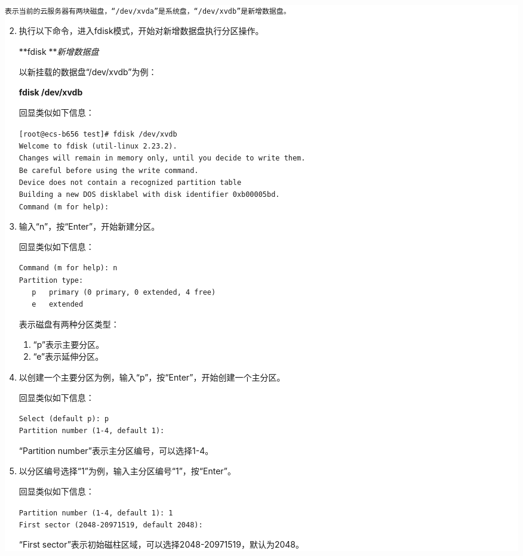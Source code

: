     表示当前的云服务器有两块磁盘，“/dev/xvda”是系统盘，“/dev/xvdb”是新增数据盘。

2.  执行以下命令，进入fdisk模式，开始对新增数据盘执行分区操作。

    **fdisk **_新增数据盘_

    以新挂载的数据盘“/dev/xvdb”为例：

    **fdisk /dev/xvdb**

    回显类似如下信息：

    ```
    [root@ecs-b656 test]# fdisk /dev/xvdb 
    Welcome to fdisk (util-linux 2.23.2). 
    Changes will remain in memory only, until you decide to write them. 
    Be careful before using the write command. 
    Device does not contain a recognized partition table 
    Building a new DOS disklabel with disk identifier 0xb00005bd. 
    Command (m for help):
    ```

3.  输入“n”，按“Enter”，开始新建分区。

    回显类似如下信息：

    ```
    Command (m for help): n 
    Partition type: 
       p   primary (0 primary, 0 extended, 4 free) 
       e   extended
    ```

    表示磁盘有两种分区类型：

    1.  “p”表示主要分区。
    2.  “e”表示延伸分区。

4.  以创建一个主要分区为例，输入“p”，按“Enter”，开始创建一个主分区。

    回显类似如下信息：

    ```
    Select (default p): p 
    Partition number (1-4, default 1):
    ```

    “Partition number”表示主分区编号，可以选择1-4。

5.  以分区编号选择“1”为例，输入主分区编号“1”，按“Enter”。

    回显类似如下信息：

    ```
    Partition number (1-4, default 1): 1 
    First sector (2048-20971519, default 2048):
    ```

    “First sector”表示初始磁柱区域，可以选择2048-20971519，默认为2048。

